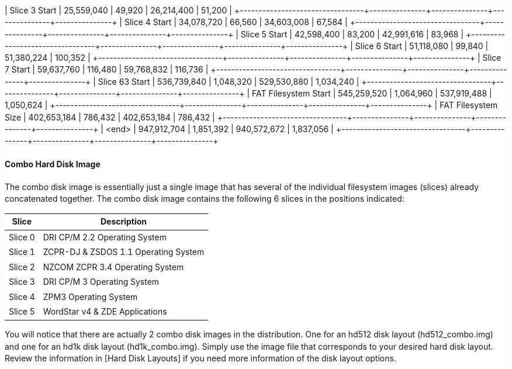 | Slice 3 Start                   | 25,559,040    | 49,920        | 26,214,400    | 51,200        |
+---------------------------------+---------------+---------------+---------------+---------------+
| Slice 4 Start                   | 34,078,720    | 66,560        | 34,603,008    | 67,584        |
+---------------------------------+---------------+---------------+---------------+---------------+
| Slice 5 Start                   | 42,598,400    | 83,200        | 42,991,616    | 83,968        |
+---------------------------------+---------------+---------------+---------------+---------------+
| Slice 6 Start                   | 51,118,080    | 99,840        | 51,380,224    | 100,352       |
+---------------------------------+---------------+---------------+---------------+---------------+
| Slice 7 Start                   | 59,637,760    | 116,480       | 59,768,832    | 116,736       |
+---------------------------------+---------------+---------------+---------------+---------------+
| Slice 63 Start                  | 536,739,840   | 1,048,320     | 529,530,880   | 1,034,240     |
+---------------------------------+---------------+---------------+---------------+---------------+
| FAT Filesystem Start            | 545,259,520   | 1,064,960     | 537,919,488   | 1,050,624     |
+---------------------------------+---------------+---------------+---------------+---------------+
| FAT Filesystem Size             | 402,653,184   | 786,432       | 402,653,184   | 786,432       |
+---------------------------------+---------------+---------------+---------------+---------------+
| \<end\>                         | 947,912,704   | 1,851,392     | 940,572,672   | 1,837,056     |
+---------------------------------+---------------+---------------+---------------+---------------+

#### Combo Hard Disk Image

The combo disk image is essentially just a single image that has several
of the individual filesystem images (slices) already concatenated 
together. The combo disk image contains the following 6 slices in the 
positions indicated:

| **Slice** | **Description**                                                  |
|-----------|------------------------------------------------------------------|
| Slice 0   | DRI CP/M 2.2 Operating System                                    |
| Slice 1   | ZCPR-DJ & ZSDOS 1.1 Operating System                             |
| Slice 2   | NZCOM ZCPR 3.4 Operating System                                  |
| Slice 3   | DRI CP/M 3 Operating System                                      |
| Slice 4   | ZPM3 Operating System                                            |
| Slice 5   | WordStar v4 & ZDE Applications                                   |

You will notice that there are actually 2 combo disk images in the 
distribution.  One for an hd512 disk layout (hd512_combo.img) and one 
for an hd1k disk layout (hd1k_combo.img). Simply use the image file that
corresponds to your desired hard disk layout.  Review the information
in [Hard Disk Layouts] if you need more information of the disk layout
options.
